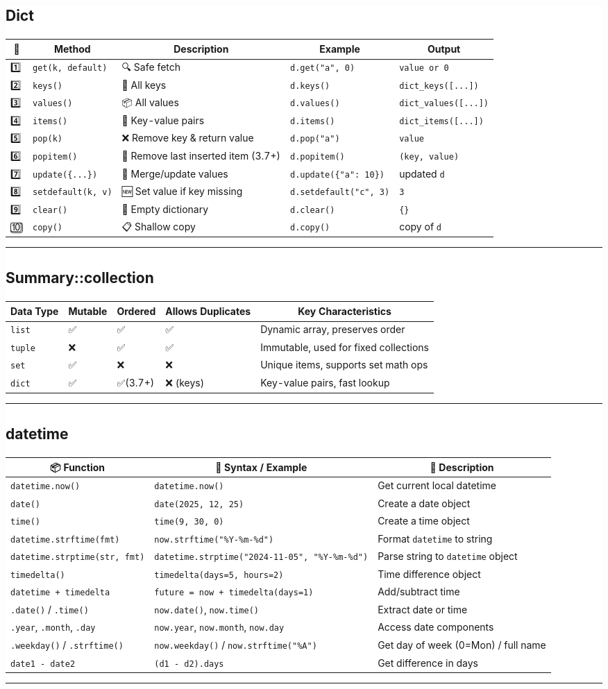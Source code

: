 
## Dict

| 🔢  | Method             | Description                         | Example                | Output               |
| --- | ------------------ | ----------------------------------- | ---------------------- | -------------------- |
| 1️⃣ | `get(k, default)`  | 🔍 Safe fetch                       | `d.get("a", 0)`        | `value or 0`         |
| 2️⃣ | `keys()`           | 🔑 All keys                         | `d.keys()`             | `dict_keys([...])`   |
| 3️⃣ | `values()`         | 📦 All values                       | `d.values()`           | `dict_values([...])` |
| 4️⃣ | `items()`          | 🧩 Key-value pairs                  | `d.items()`            | `dict_items([...])`  |
| 5️⃣ | `pop(k)`           | ❌ Remove key & return value         | `d.pop("a")`           | `value`              |
| 6️⃣ | `popitem()`        | 🧹 Remove last inserted item (3.7+) | `d.popitem()`          | `(key, value)`       |
| 7️⃣ | `update({...})`    | 🔁 Merge/update values              | `d.update({"a": 10})`  | updated `d`          |
| 8️⃣ | `setdefault(k, v)` | 🆕 Set value if key missing         | `d.setdefault("c", 3)` | `3`                  |
| 9️⃣ | `clear()`          | 🧼 Empty dictionary                 | `d.clear()`            | `{}`                 |
| 🔟  | `copy()`           | 📋 Shallow copy                     | `d.copy()`             | copy of `d`          |


---

## Summary::collection

| Data Type | Mutable | Ordered | Allows Duplicates | Key Characteristics                   |
| --------- | ------- | ------- | ----------------- | ------------------------------------- |
| `list`    | ✅       | ✅       | ✅                 | Dynamic array, preserves order        |
| `tuple`   | ❌       | ✅       | ✅                 | Immutable, used for fixed collections |
| `set`     | ✅       | ❌       | ❌                 | Unique items, supports set math ops   |
| `dict`    | ✅       | ✅(3.7+) | ❌ (keys)          | Key-value pairs, fast lookup          |

---

## datetime 

| 📦 Function                   | 🧾 Syntax / Example                           | 🧠 Description                      |
| ----------------------------- | --------------------------------------------- | ----------------------------------- |
| `datetime.now()`              | `datetime.now()`                              | Get current local datetime          |
| `date()`                      | `date(2025, 12, 25)`                          | Create a date object                |
| `time()`                      | `time(9, 30, 0)`                              | Create a time object                |
| `datetime.strftime(fmt)`      | `now.strftime("%Y-%m-%d")`                    | Format `datetime` to string         |
| `datetime.strptime(str, fmt)` | `datetime.strptime("2024-11-05", "%Y-%m-%d")` | Parse string to `datetime` object   |
| `timedelta()`                 | `timedelta(days=5, hours=2)`                  | Time difference object              |
| `datetime + timedelta`        | `future = now + timedelta(days=1)`            | Add/subtract time                   |
| `.date()` / `.time()`         | `now.date()`, `now.time()`                    | Extract date or time                |
| `.year`, `.month`, `.day`     | `now.year`, `now.month`, `now.day`            | Access date components              |
| `.weekday()` / `.strftime()`  | `now.weekday()` / `now.strftime("%A")`        | Get day of week (0=Mon) / full name |
| `date1 - date2`               | `(d1 - d2).days`                              | Get difference in days              |

---